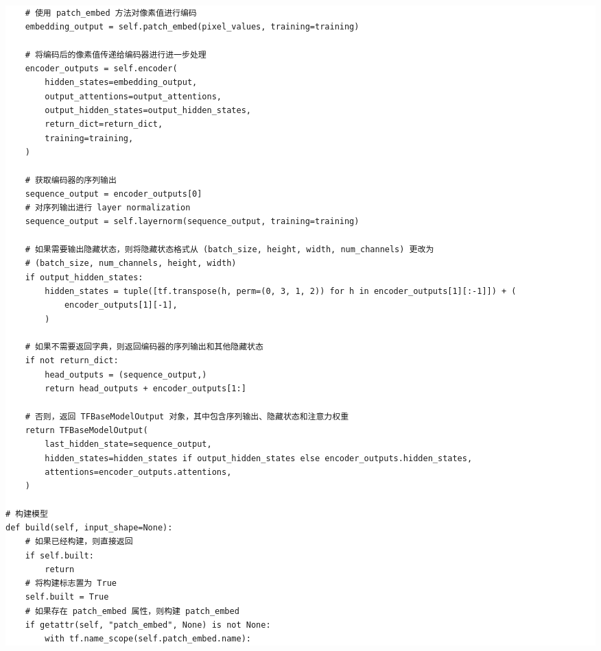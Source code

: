         # 使用 patch_embed 方法对像素值进行编码
        embedding_output = self.patch_embed(pixel_values, training=training)

        # 将编码后的像素值传递给编码器进行进一步处理
        encoder_outputs = self.encoder(
            hidden_states=embedding_output,
            output_attentions=output_attentions,
            output_hidden_states=output_hidden_states,
            return_dict=return_dict,
            training=training,
        )

        # 获取编码器的序列输出
        sequence_output = encoder_outputs[0]
        # 对序列输出进行 layer normalization
        sequence_output = self.layernorm(sequence_output, training=training)

        # 如果需要输出隐藏状态，则将隐藏状态格式从 (batch_size, height, width, num_channels) 更改为
        # (batch_size, num_channels, height, width)
        if output_hidden_states:
            hidden_states = tuple([tf.transpose(h, perm=(0, 3, 1, 2)) for h in encoder_outputs[1][:-1]]) + (
                encoder_outputs[1][-1],
            )

        # 如果不需要返回字典，则返回编码器的序列输出和其他隐藏状态
        if not return_dict:
            head_outputs = (sequence_output,)
            return head_outputs + encoder_outputs[1:]

        # 否则，返回 TFBaseModelOutput 对象，其中包含序列输出、隐藏状态和注意力权重
        return TFBaseModelOutput(
            last_hidden_state=sequence_output,
            hidden_states=hidden_states if output_hidden_states else encoder_outputs.hidden_states,
            attentions=encoder_outputs.attentions,
        )

    # 构建模型
    def build(self, input_shape=None):
        # 如果已经构建，则直接返回
        if self.built:
            return
        # 将构建标志置为 True
        self.built = True
        # 如果存在 patch_embed 属性，则构建 patch_embed
        if getattr(self, "patch_embed", None) is not None:
            with tf.name_scope(self.patch_embed.name):